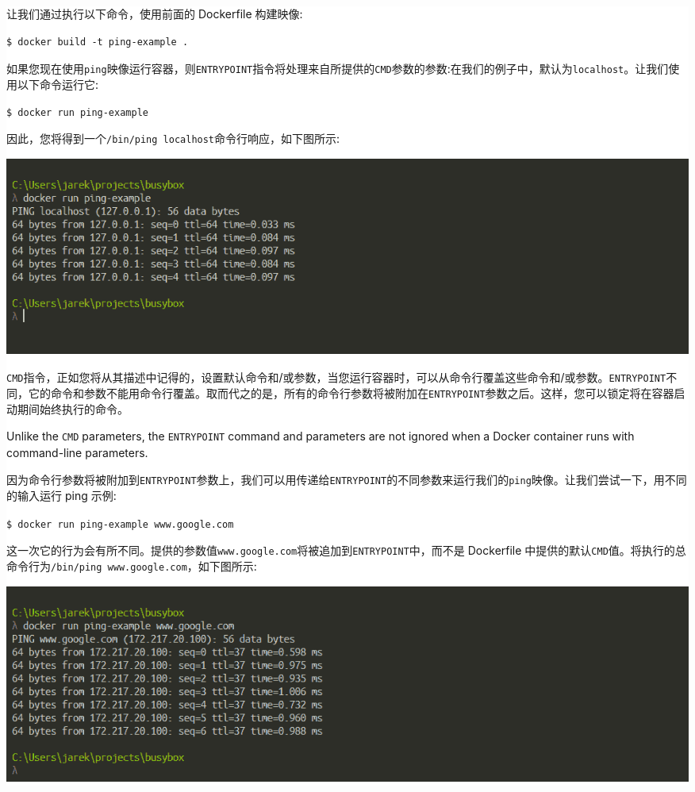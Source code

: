 让我们通过执行以下命令，使用前面的 Dockerfile 构建映像:

```
$ docker build -t ping-example .
```

如果您现在使用`ping`映像运行容器，则`ENTRYPOINT`指令将处理来自所提供的`CMD`参数的参数:在我们的例子中，默认为`localhost`。让我们使用以下命令运行它:

```
$ docker run ping-example
```

因此，您将得到一个`/bin/ping localhost`命令行响应，如下图所示:

![](img/0adc3e0e-271e-489c-ab7c-f2c65401dd89.png)

`CMD`指令，正如您将从其描述中记得的，设置默认命令和/或参数，当您运行容器时，可以从命令行覆盖这些命令和/或参数。`ENTRYPOINT`不同，它的命令和参数不能用命令行覆盖。取而代之的是，所有的命令行参数将被附加在`ENTRYPOINT`参数之后。这样，您可以锁定将在容器启动期间始终执行的命令。

Unlike the `CMD` parameters, the `ENTRYPOINT` command and parameters are not ignored when a Docker container runs with command-line parameters.

因为命令行参数将被附加到`ENTRYPOINT`参数上，我们可以用传递给`ENTRYPOINT`的不同参数来运行我们的`ping`映像。让我们尝试一下，用不同的输入运行 ping 示例:

```
$ docker run ping-example www.google.com
```

这一次它的行为会有所不同。提供的参数值`www.google.com`将被追加到`ENTRYPOINT`中，而不是 Dockerfile 中提供的默认`CMD`值。将执行的总命令行为`/bin/ping www.google.com`，如下图所示:

![](img/cbc00c0f-85af-4851-a8ea-dfa2770bd432.png)
